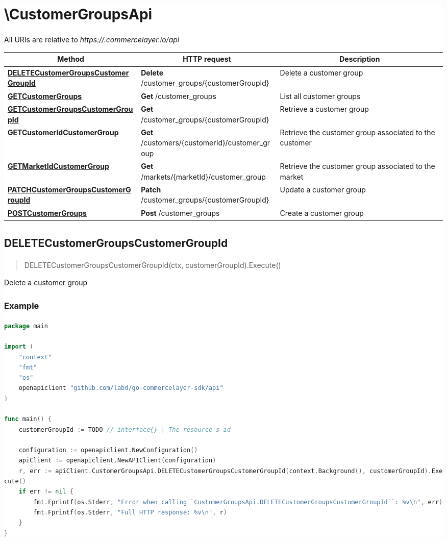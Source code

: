 # \CustomerGroupsApi

All URIs are relative to *https://.commercelayer.io/api*

Method | HTTP request | Description
------------- | ------------- | -------------
[**DELETECustomerGroupsCustomerGroupId**](CustomerGroupsApi.md#DELETECustomerGroupsCustomerGroupId) | **Delete** /customer_groups/{customerGroupId} | Delete a customer group
[**GETCustomerGroups**](CustomerGroupsApi.md#GETCustomerGroups) | **Get** /customer_groups | List all customer groups
[**GETCustomerGroupsCustomerGroupId**](CustomerGroupsApi.md#GETCustomerGroupsCustomerGroupId) | **Get** /customer_groups/{customerGroupId} | Retrieve a customer group
[**GETCustomerIdCustomerGroup**](CustomerGroupsApi.md#GETCustomerIdCustomerGroup) | **Get** /customers/{customerId}/customer_group | Retrieve the customer group associated to the customer
[**GETMarketIdCustomerGroup**](CustomerGroupsApi.md#GETMarketIdCustomerGroup) | **Get** /markets/{marketId}/customer_group | Retrieve the customer group associated to the market
[**PATCHCustomerGroupsCustomerGroupId**](CustomerGroupsApi.md#PATCHCustomerGroupsCustomerGroupId) | **Patch** /customer_groups/{customerGroupId} | Update a customer group
[**POSTCustomerGroups**](CustomerGroupsApi.md#POSTCustomerGroups) | **Post** /customer_groups | Create a customer group



## DELETECustomerGroupsCustomerGroupId

> DELETECustomerGroupsCustomerGroupId(ctx, customerGroupId).Execute()

Delete a customer group



### Example

```go
package main

import (
    "context"
    "fmt"
    "os"
    openapiclient "github.com/labd/go-commercelayer-sdk/api"
)

func main() {
    customerGroupId := TODO // interface{} | The resource's id

    configuration := openapiclient.NewConfiguration()
    apiClient := openapiclient.NewAPIClient(configuration)
    r, err := apiClient.CustomerGroupsApi.DELETECustomerGroupsCustomerGroupId(context.Background(), customerGroupId).Execute()
    if err != nil {
        fmt.Fprintf(os.Stderr, "Error when calling `CustomerGroupsApi.DELETECustomerGroupsCustomerGroupId``: %v\n", err)
        fmt.Fprintf(os.Stderr, "Full HTTP response: %v\n", r)
    }
}
```
